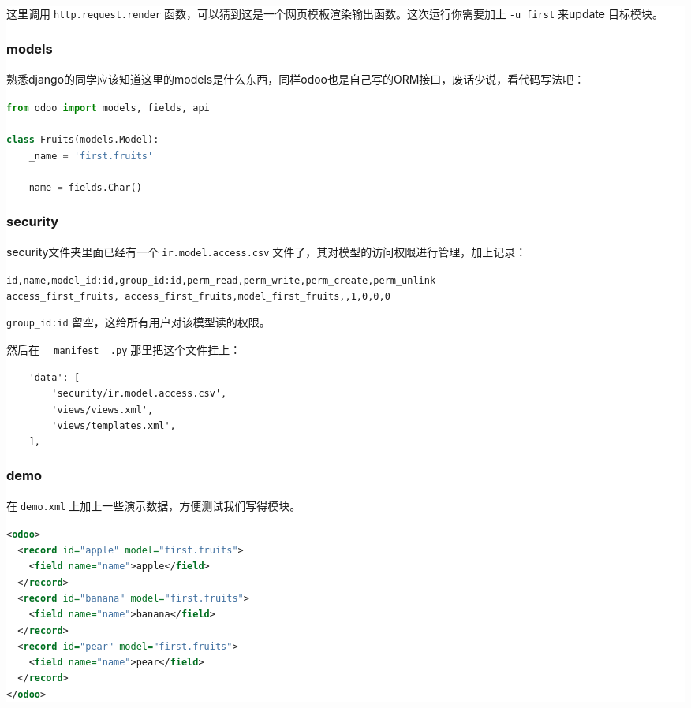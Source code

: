 

这里调用 `http.request.render` 函数，可以猜到这是一个网页模板渲染输出函数。这次运行你需要加上 `-u first` 来update 目标模块。



### models

熟悉django的同学应该知道这里的models是什么东西，同样odoo也是自己写的ORM接口，废话少说，看代码写法吧：

```python
from odoo import models, fields, api

class Fruits(models.Model):
    _name = 'first.fruits'

    name = fields.Char()

```

### security

security文件夹里面已经有一个 `ir.model.access.csv` 文件了，其对模型的访问权限进行管理，加上记录：

```
id,name,model_id:id,group_id:id,perm_read,perm_write,perm_create,perm_unlink
access_first_fruits, access_first_fruits,model_first_fruits,,1,0,0,0

```

`group_id:id` 留空，这给所有用户对该模型读的权限。 

然后在 `__manifest__.py` 那里把这个文件挂上：

```
    'data': [
        'security/ir.model.access.csv',
        'views/views.xml',
        'views/templates.xml',
    ],

```

### demo

在 `demo.xml` 上加上一些演示数据，方便测试我们写得模块。

```xml
<odoo>
  <record id="apple" model="first.fruits">
    <field name="name">apple</field>
  </record>
  <record id="banana" model="first.fruits">
    <field name="name">banana</field>
  </record>
  <record id="pear" model="first.fruits">
    <field name="name">pear</field>
  </record>
</odoo>

```
